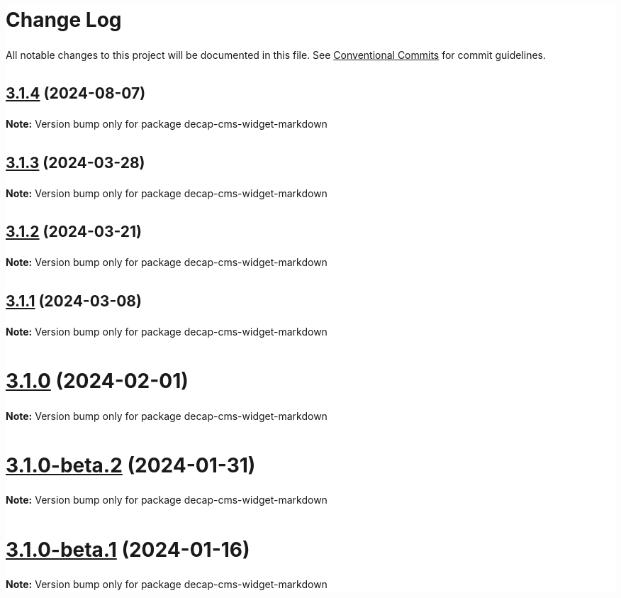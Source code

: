 # Change Log

All notable changes to this project will be documented in this file.
See [Conventional Commits](https://conventionalcommits.org) for commit guidelines.

## [3.1.4](https://github.com/decaporg/decap-cms/compare/decap-cms-widget-markdown@3.1.3...decap-cms-widget-markdown@3.1.4) (2024-08-07)

**Note:** Version bump only for package decap-cms-widget-markdown

## [3.1.3](https://github.com/decaporg/decap-cms/compare/decap-cms-widget-markdown@3.1.2...decap-cms-widget-markdown@3.1.3) (2024-03-28)

**Note:** Version bump only for package decap-cms-widget-markdown

## [3.1.2](https://github.com/decaporg/decap-cms/compare/decap-cms-widget-markdown@3.1.1...decap-cms-widget-markdown@3.1.2) (2024-03-21)

**Note:** Version bump only for package decap-cms-widget-markdown

## [3.1.1](https://github.com/decaporg/decap-cms/compare/decap-cms-widget-markdown@3.1.0-beta.2...decap-cms-widget-markdown@3.1.1) (2024-03-08)

**Note:** Version bump only for package decap-cms-widget-markdown

# [3.1.0](https://github.com/decaporg/decap-cms/compare/decap-cms-widget-markdown@3.1.0-beta.2...decap-cms-widget-markdown@3.1.0) (2024-02-01)

**Note:** Version bump only for package decap-cms-widget-markdown

# [3.1.0-beta.2](https://github.com/decaporg/decap-cms/compare/decap-cms-widget-markdown@3.1.0-beta.1...decap-cms-widget-markdown@3.1.0-beta.2) (2024-01-31)

**Note:** Version bump only for package decap-cms-widget-markdown

# [3.1.0-beta.1](https://github.com/decaporg/decap-cms/compare/decap-cms-widget-markdown@3.1.0-beta.0...decap-cms-widget-markdown@3.1.0-beta.1) (2024-01-16)

**Note:** Version bump only for package decap-cms-widget-markdown
